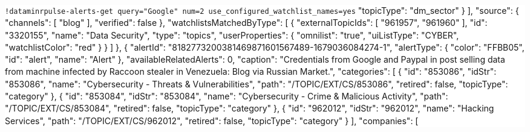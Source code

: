 ```!dataminrpulse-alerts-get query="Google" num=2 use_configured_watchlist_names=yes```
                        "topicType": "dm_sector"
                    }
                ],
                "source": {
                    "channels": [
                        "blog"
                    ],
                    "verified": false
                },
                "watchlistsMatchedByType": [
                    {
                        "externalTopicIds": [
                            "961957",
                            "961960"
                        ],
                        "id": "3320155",
                        "name": "Data Security",
                        "type": "topics",
                        "userProperties": {
                            "omnilist": "true",
                            "uiListType": "CYBER",
                            "watchlistColor": "red"
                        }
                    }
                ]
            },
            {
                "alertId": "8182773200381469871601567489-1679036084274-1",
                "alertType": {
                    "color": "FFBB05",
                    "id": "alert",
                    "name": "Alert"
                },
                "availableRelatedAlerts": 0,
                "caption": "Credentials from Google and Paypal in post selling data from machine infected by Raccoon stealer in Venezuela: Blog via Russian Market.",
                "categories": [
                    {
                        "id": "853086",
                        "idStr": "853086",
                        "name": "Cybersecurity - Threats & Vulnerabilities",
                        "path": "/TOPIC/EXT/CS/853086",
                        "retired": false,
                        "topicType": "category"
                    },
                    {
                        "id": "853084",
                        "idStr": "853084",
                        "name": "Cybersecurity - Crime & Malicious Activity",
                        "path": "/TOPIC/EXT/CS/853084",
                        "retired": false,
                        "topicType": "category"
                    },
                    {
                        "id": "962012",
                        "idStr": "962012",
                        "name": "Hacking Services",
                        "path": "/TOPIC/EXT/CS/962012",
                        "retired": false,
                        "topicType": "category"
                    }
                ],
                "companies": [
```
